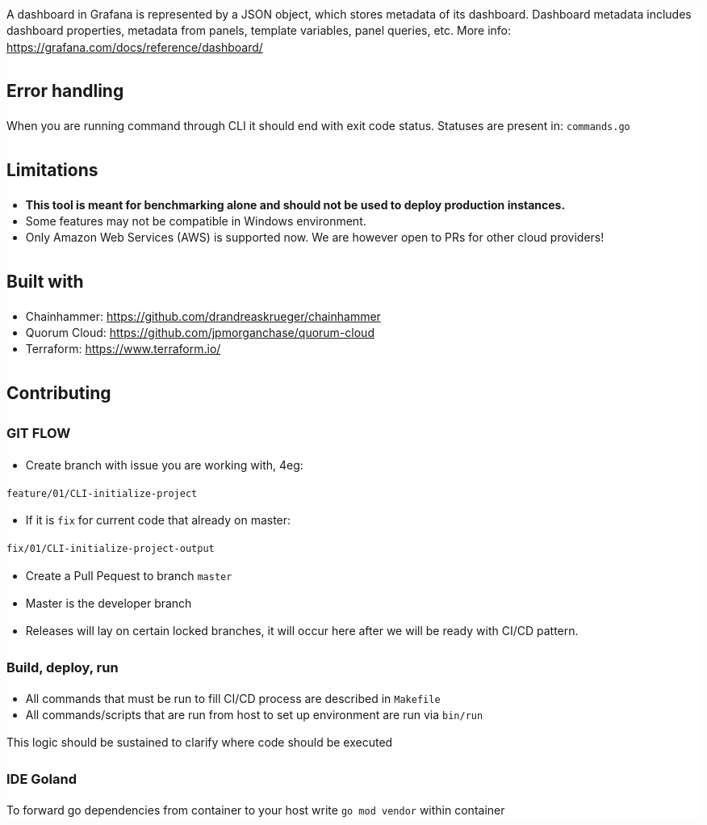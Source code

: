 A dashboard in Grafana is represented by a JSON object, which stores metadata of its dashboard. Dashboard metadata includes dashboard properties, metadata from panels, template variables, panel queries, etc.
More info: https://grafana.com/docs/reference/dashboard/

## Error handling
When you are running command through CLI it should end with exit code status. Statuses are present in:
`commands.go`

##  Limitations

- **This tool is meant for benchmarking alone and should not be used to deploy production instances.** 
- Some features may not be compatible in Windows environment.
- Only Amazon Web Services (AWS) is supported now. We are however open to PRs for other cloud providers!


## Built with

- Chainhammer: https://github.com/drandreaskrueger/chainhammer
- Quorum Cloud: https://github.com/jpmorganchase/quorum-cloud
- Terraform: https://www.terraform.io/

## Contributing 

### GIT FLOW

- Create branch with issue you are working with, 4eg:

`feature/01/CLI-initialize-project`

- If it is `fix` for current code that already on master:

`fix/01/CLI-initialize-project-output`

- Create a Pull Pequest to branch `master`

- Master is the developer branch

- Releases will lay on certain locked branches, it will occur here after we will be ready with CI/CD pattern.

### Build, deploy, run

- All commands that must be run to fill CI/CD process are described in `Makefile`
- All commands/scripts that are run from host to set up environment are run via `bin/run`

This logic should be sustained to clarify where code should be executed

### IDE Goland
To forward go dependencies from container to your host write `go mod vendor` within container
